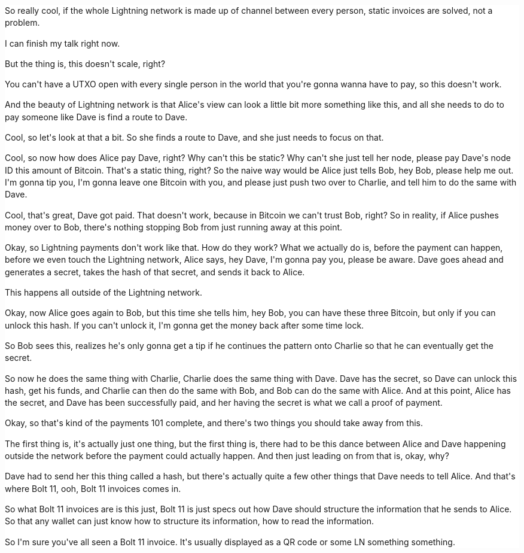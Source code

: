 So really cool, if the whole Lightning network is made up of channel between every person, static invoices are solved, not a problem.

I can finish my talk right now.

But the thing is, this doesn't scale, right?

You can't have a UTXO open with every single person in the world that you're gonna wanna have to pay, so this doesn't work.

And the beauty of Lightning network is that Alice's view can look a little bit more something like this, and all she needs to do to pay someone like Dave is find a route to Dave. 

Cool, so let's look at that a bit. 
So she finds a route to Dave, and she just needs to focus on that. 

Cool, so now how does Alice pay Dave, right? Why can't this be static? Why can't she just tell her node, please pay Dave's node ID this amount of Bitcoin. That's a static thing, right? So the naive way would be Alice just tells Bob, hey Bob, please help me out. I'm gonna tip you, I'm gonna leave one Bitcoin with you, and please just push two over to Charlie, and tell him to do the same with Dave. 

Cool, that's great, Dave got paid. That doesn't work, because in Bitcoin we can't trust Bob, right? So in reality, if Alice pushes money over to Bob, there's nothing stopping Bob from just running away at this point. 

Okay, so Lightning payments don't work like that. How do they work? What we actually do is, before the payment can happen, before we even touch the Lightning network, Alice says, hey Dave, I'm gonna pay you, please be aware. Dave goes ahead and generates a secret, takes the hash of that secret, and sends it back to Alice. 

This happens all outside of the Lightning network. 

Okay, now Alice goes again to Bob, but this time she tells him, hey Bob, you can have these three Bitcoin, but only if you can unlock this hash. If you can't unlock it, I'm gonna get the money back after some time lock. 

So Bob sees this, realizes he's only gonna get a tip if he continues the pattern onto Charlie so that he can eventually get the secret. 

So now he does the same thing with Charlie, Charlie does the same thing with Dave. Dave has the secret, so Dave can unlock this hash, get his funds, and Charlie can then do the same with Bob, and Bob can do the same with Alice. And at this point, Alice has the secret, and Dave has been successfully paid, and her having the secret is what we call a proof of payment. 

Okay, so that's kind of the payments 101 complete, and there's two things you should take away from this. 

The first thing is, it's actually just one thing, but the first thing is, there had to be this dance between Alice and Dave happening outside the network before the payment could actually happen. And then just leading on from that is, okay, why? 

Dave had to send her this thing called a hash, but there's actually quite a few other things that Dave needs to tell Alice. And that's where Bolt 11, ooh, Bolt 11 invoices comes in. 

So what Bolt 11 invoices are is this just, Bolt 11 is just specs out how Dave should structure the information that he sends to Alice. So that any wallet can just know how to structure its information, how to read the information. 

So I'm sure you've all seen a Bolt 11 invoice. It's usually displayed as a QR code or some LN something something. 
